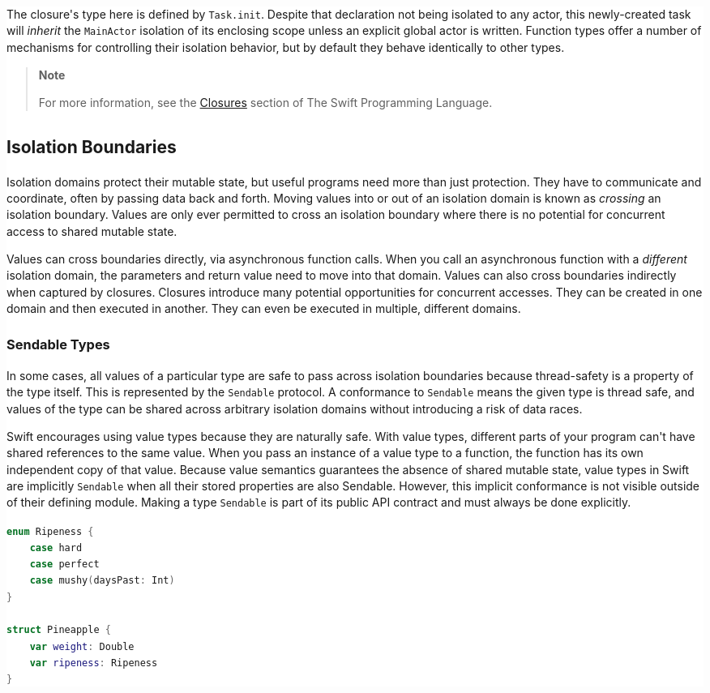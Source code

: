 ```swift
```

The closure's type here is defined by `Task.init`. Despite that declaration not being isolated to any actor, this newly-created task will *inherit* the `MainActor` isolation of its enclosing scope unless an explicit global actor is written. Function types offer a number of mechanisms for controlling their isolation behavior, but by default they behave identically to other types.

> **Note**
> 
> For more information, see the [Closures](https://docs.swift.org/swift-book/documentation/the-swift-programming-language/closures) section of The Swift Programming Language.

## Isolation Boundaries

Isolation domains protect their mutable state, but useful programs need more than just protection. They have to communicate and coordinate, often by passing data back and forth. Moving values into or out of an isolation domain is known as *crossing* an isolation boundary. Values are only ever permitted to cross an isolation boundary where there is no potential for concurrent access to shared mutable state.

Values can cross boundaries directly, via asynchronous function calls. When you call an asynchronous function with a *different* isolation domain, the parameters and return value need to move into that domain. Values can also cross boundaries indirectly when captured by closures. Closures introduce many potential opportunities for concurrent accesses. They can be created in one domain and then executed in another. They can even be executed in multiple, different domains.

### Sendable Types

In some cases, all values of a particular type are safe to pass across isolation boundaries because thread-safety is a property of the type itself. This is represented by the `Sendable` protocol. A conformance to `Sendable` means the given type is thread safe, and values of the type can be shared across arbitrary isolation domains without introducing a risk of data races.

Swift encourages using value types because they are naturally safe. With value types, different parts of your program can't have shared references to the same value. When you pass an instance of a value type to a function, the function has its own independent copy of that value. Because value semantics guarantees the absence of shared mutable state, value types in Swift are implicitly `Sendable` when all their stored properties are also Sendable. However, this implicit conformance is not visible outside of their defining module. Making a type `Sendable` is part of its public API contract and must always be done explicitly.

```swift
enum Ripeness {
    case hard
    case perfect
    case mushy(daysPast: Int)
}

struct Pineapple {
    var weight: Double
    var ripeness: Ripeness
}
```
